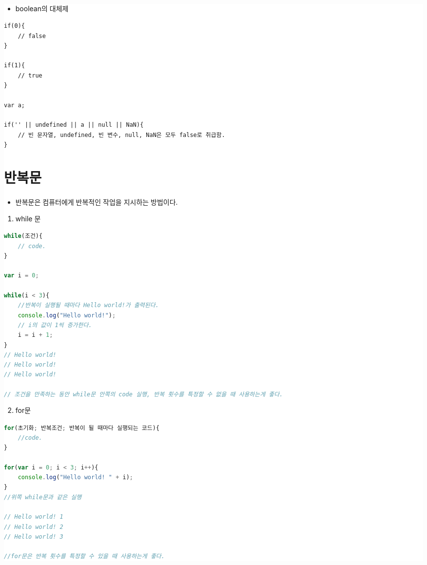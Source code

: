 - boolean의 대체제
```
if(0){
    // false
}

if(1){
    // true
}

var a;

if('' || undefined || a || null || NaN){
    // 빈 문자열, undefined, 빈 변수, null, NaN은 모두 false로 취급함.
}
```

# 반복문
- 반복문은 컴퓨터에게 반복적인 작업을 지시하는 방법이다.
1. while 문
```js
while(조건){
    // code.
}

var i = 0;

while(i < 3){
    //반복이 실행될 때마다 Hello world!가 출력된다.
    console.log("Hello world!");
    // i의 값이 1씩 증가한다.
    i = i + 1;
}
// Hello world!
// Hello world!
// Hello world!

// 조건을 만족하는 동안 while문 안쪽의 code 실행, 반복 횟수를 특정할 수 없을 때 사용하는게 좋다.
```

2. for문
```js
for(초기화; 반복조건; 반복이 될 때마다 실행되는 코드){
    //code.
}

for(var i = 0; i < 3; i++){
    console.log("Hello world! " + i);
}
//위쪽 while문과 같은 실행

// Hello world! 1
// Hello world! 2
// Hello world! 3

//for문은 반복 횟수를 특정할 수 있을 때 사용하는게 좋다.
```
